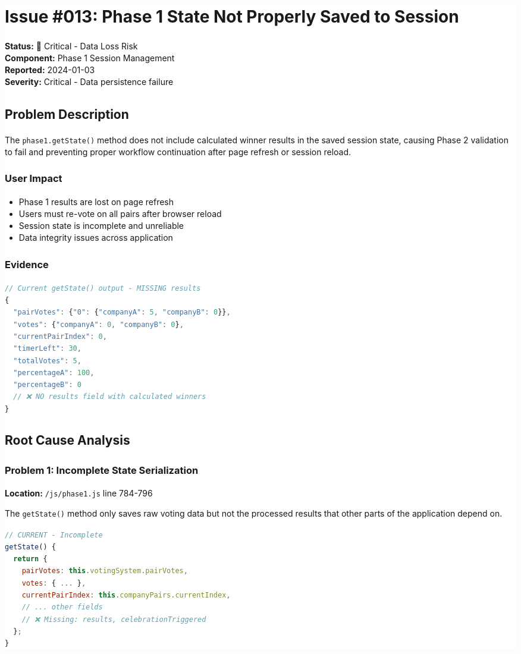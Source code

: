 # Issue #013: Phase 1 State Not Properly Saved to Session

**Status:** 🚨 Critical - Data Loss Risk  
**Component:** Phase 1 Session Management  
**Reported:** 2024-01-03  
**Severity:** Critical - Data persistence failure  

## Problem Description

The `phase1.getState()` method does not include calculated winner results in the saved session state, causing Phase 2 validation to fail and preventing proper workflow continuation after page refresh or session reload.

### User Impact
- Phase 1 results are lost on page refresh
- Users must re-vote on all pairs after browser reload
- Session state is incomplete and unreliable
- Data integrity issues across application

### Evidence
```javascript
// Current getState() output - MISSING results
{
  "pairVotes": {"0": {"companyA": 5, "companyB": 0}},
  "votes": {"companyA": 0, "companyB": 0},
  "currentPairIndex": 0,
  "timerLeft": 30,
  "totalVotes": 5,
  "percentageA": 100,
  "percentageB": 0
  // ❌ NO results field with calculated winners
}
```

## Root Cause Analysis

### Problem 1: Incomplete State Serialization

**Location:** `/js/phase1.js` line 784-796

The `getState()` method only saves raw voting data but not the processed results that other parts of the application depend on.

```javascript
// CURRENT - Incomplete
getState() {
  return {
    pairVotes: this.votingSystem.pairVotes,
    votes: { ... },
    currentPairIndex: this.companyPairs.currentIndex,
    // ... other fields
    // ❌ Missing: results, celebrationTriggered
  };
}
```
